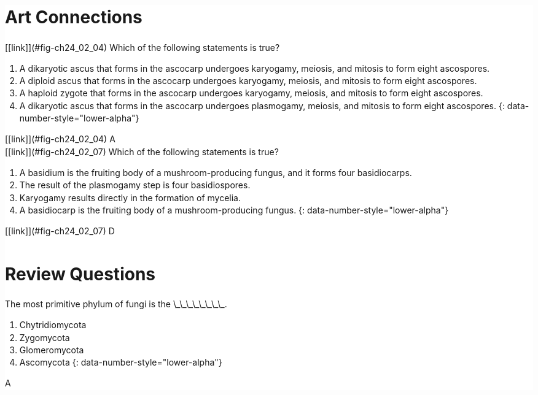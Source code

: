 # Art Connections

<div data-type="exercise" class="exercise">
<div data-type="problem" class="problem" markdown="1">
[[link]](#fig-ch24_02_04) Which of the following statements is true?

1.  A dikaryotic ascus that forms in the ascocarp undergoes karyogamy, meiosis, and mitosis to form eight ascospores.
2.  A diploid ascus that forms in the ascocarp undergoes karyogamy, meiosis, and mitosis to form eight ascospores.
3.  A haploid zygote that forms in the ascocarp undergoes karyogamy, meiosis, and mitosis to form eight ascospores.
4.  A dikaryotic ascus that forms in the ascocarp undergoes plasmogamy, meiosis, and mitosis to form eight ascospores.
{: data-number-style="lower-alpha"}

</div>
<div data-type="solution" class="solution" markdown="1">
[[link]](#fig-ch24_02_04) A

</div>
</div>

<div data-type="exercise" class="exercise">
<div data-type="problem" class="problem" markdown="1">
[[link]](#fig-ch24_02_07) Which of the following statements is true?

1.  A basidium is the fruiting body of a mushroom-producing fungus, and it forms four basidiocarps.
2.  The result of the plasmogamy step is four basidiospores.
3.  Karyogamy results directly in the formation of mycelia.
4.  A basidiocarp is the fruiting body of a mushroom-producing fungus.
{: data-number-style="lower-alpha"}

</div>
<div data-type="solution" class="solution" markdown="1">
[[link]](#fig-ch24_02_07) D

</div>
</div>

# Review Questions

<div data-type="exercise" class="exercise">
<div data-type="problem" class="problem" markdown="1">
The most primitive phylum of fungi is the \_\_\_\_\_\_\_\_.

1.  Chytridiomycota
2.  Zygomycota
3.  Glomeromycota
4.  Ascomycota
{: data-number-style="lower-alpha"}

</div>
<div data-type="solution" class="solution" markdown="1">
A
